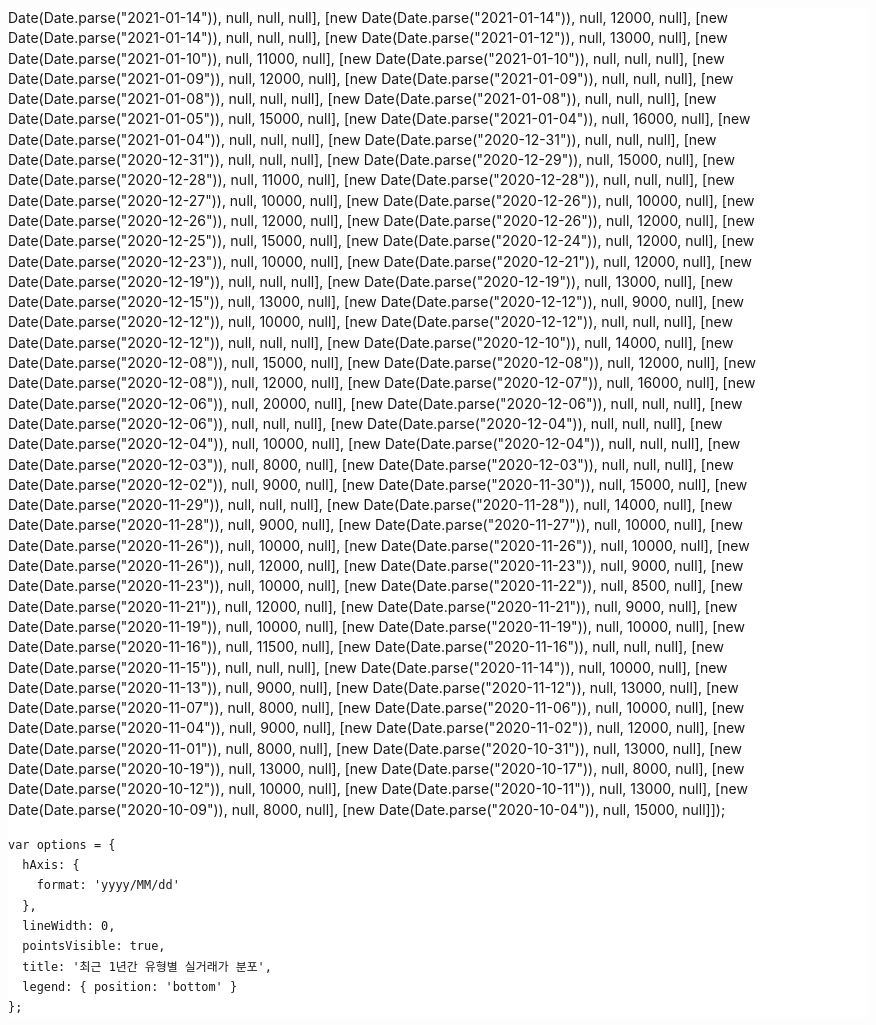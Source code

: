 Date(Date.parse("2021-01-14")), null, null, null], [new Date(Date.parse("2021-01-14")), null, 12000, null], [new Date(Date.parse("2021-01-14")), null, null, null], [new Date(Date.parse("2021-01-12")), null, 13000, null], [new Date(Date.parse("2021-01-10")), null, 11000, null], [new Date(Date.parse("2021-01-10")), null, null, null], [new Date(Date.parse("2021-01-09")), null, 12000, null], [new Date(Date.parse("2021-01-09")), null, null, null], [new Date(Date.parse("2021-01-08")), null, null, null], [new Date(Date.parse("2021-01-08")), null, null, null], [new Date(Date.parse("2021-01-05")), null, 15000, null], [new Date(Date.parse("2021-01-04")), null, 16000, null], [new Date(Date.parse("2021-01-04")), null, null, null], [new Date(Date.parse("2020-12-31")), null, null, null], [new Date(Date.parse("2020-12-31")), null, null, null], [new Date(Date.parse("2020-12-29")), null, 15000, null], [new Date(Date.parse("2020-12-28")), null, 11000, null], [new Date(Date.parse("2020-12-28")), null, null, null], [new Date(Date.parse("2020-12-27")), null, 10000, null], [new Date(Date.parse("2020-12-26")), null, 10000, null], [new Date(Date.parse("2020-12-26")), null, 12000, null], [new Date(Date.parse("2020-12-26")), null, 12000, null], [new Date(Date.parse("2020-12-25")), null, 15000, null], [new Date(Date.parse("2020-12-24")), null, 12000, null], [new Date(Date.parse("2020-12-23")), null, 10000, null], [new Date(Date.parse("2020-12-21")), null, 12000, null], [new Date(Date.parse("2020-12-19")), null, null, null], [new Date(Date.parse("2020-12-19")), null, 13000, null], [new Date(Date.parse("2020-12-15")), null, 13000, null], [new Date(Date.parse("2020-12-12")), null, 9000, null], [new Date(Date.parse("2020-12-12")), null, 10000, null], [new Date(Date.parse("2020-12-12")), null, null, null], [new Date(Date.parse("2020-12-12")), null, null, null], [new Date(Date.parse("2020-12-10")), null, 14000, null], [new Date(Date.parse("2020-12-08")), null, 15000, null], [new Date(Date.parse("2020-12-08")), null, 12000, null], [new Date(Date.parse("2020-12-08")), null, 12000, null], [new Date(Date.parse("2020-12-07")), null, 16000, null], [new Date(Date.parse("2020-12-06")), null, 20000, null], [new Date(Date.parse("2020-12-06")), null, null, null], [new Date(Date.parse("2020-12-06")), null, null, null], [new Date(Date.parse("2020-12-04")), null, null, null], [new Date(Date.parse("2020-12-04")), null, 10000, null], [new Date(Date.parse("2020-12-04")), null, null, null], [new Date(Date.parse("2020-12-03")), null, 8000, null], [new Date(Date.parse("2020-12-03")), null, null, null], [new Date(Date.parse("2020-12-02")), null, 9000, null], [new Date(Date.parse("2020-11-30")), null, 15000, null], [new Date(Date.parse("2020-11-29")), null, null, null], [new Date(Date.parse("2020-11-28")), null, 14000, null], [new Date(Date.parse("2020-11-28")), null, 9000, null], [new Date(Date.parse("2020-11-27")), null, 10000, null], [new Date(Date.parse("2020-11-26")), null, 10000, null], [new Date(Date.parse("2020-11-26")), null, 10000, null], [new Date(Date.parse("2020-11-26")), null, 12000, null], [new Date(Date.parse("2020-11-23")), null, 9000, null], [new Date(Date.parse("2020-11-23")), null, 10000, null], [new Date(Date.parse("2020-11-22")), null, 8500, null], [new Date(Date.parse("2020-11-21")), null, 12000, null], [new Date(Date.parse("2020-11-21")), null, 9000, null], [new Date(Date.parse("2020-11-19")), null, 10000, null], [new Date(Date.parse("2020-11-19")), null, 10000, null], [new Date(Date.parse("2020-11-16")), null, 11500, null], [new Date(Date.parse("2020-11-16")), null, null, null], [new Date(Date.parse("2020-11-15")), null, null, null], [new Date(Date.parse("2020-11-14")), null, 10000, null], [new Date(Date.parse("2020-11-13")), null, 9000, null], [new Date(Date.parse("2020-11-12")), null, 13000, null], [new Date(Date.parse("2020-11-07")), null, 8000, null], [new Date(Date.parse("2020-11-06")), null, 10000, null], [new Date(Date.parse("2020-11-04")), null, 9000, null], [new Date(Date.parse("2020-11-02")), null, 12000, null], [new Date(Date.parse("2020-11-01")), null, 8000, null], [new Date(Date.parse("2020-10-31")), null, 13000, null], [new Date(Date.parse("2020-10-19")), null, 13000, null], [new Date(Date.parse("2020-10-17")), null, 8000, null], [new Date(Date.parse("2020-10-12")), null, 10000, null], [new Date(Date.parse("2020-10-11")), null, 13000, null], [new Date(Date.parse("2020-10-09")), null, 8000, null], [new Date(Date.parse("2020-10-04")), null, 15000, null]]);

    var options = {
      hAxis: {
        format: 'yyyy/MM/dd'
      },    
      lineWidth: 0,
      pointsVisible: true,    
      title: '최근 1년간 유형별 실거래가 분포',
      legend: { position: 'bottom' }
    };
